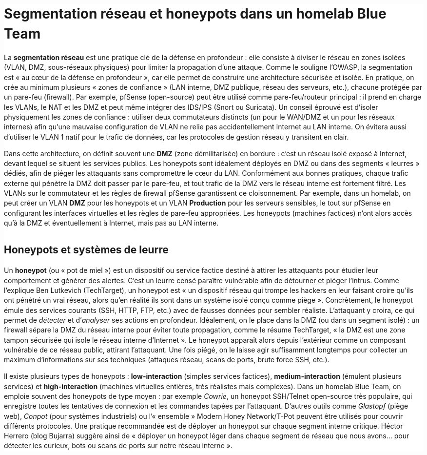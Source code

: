 ﻿
# Segmentation réseau et honeypots dans un homelab Blue Team

La  **segmentation réseau**  est une pratique clé de la défense en profondeur : elle consiste à diviser le réseau en zones isolées (VLAN, DMZ, sous-réseaux physiques) pour limiter la propagation d’une attaque. Comme le souligne l’OWASP, la segmentation est « au cœur de la défense en profondeur », car elle permet de construire une architecture sécurisée et isolée. En pratique, on crée au minimum plusieurs « zones de confiance » (LAN interne, DMZ publique, réseau des serveurs, etc.), chacune protégée par un pare-feu (firewall). Par exemple, pfSense (open-source) peut être utilisé comme pare-feu/routeur principal : il prend en charge les VLANs, le NAT et les DMZ et peut même intégrer des IDS/IPS (Snort ou Suricata). Un conseil éprouvé est d’isoler physiquement les zones de confiance : utiliser deux commutateurs distincts (un pour le WAN/DMZ et un pour les réseaux internes) afin qu’une mauvaise configuration de VLAN ne relie pas accidentellement Internet au LAN interne. On évitera aussi d’utiliser le VLAN 1 natif pour le trafic de données, car les protocoles de gestion réseau y transitent en clair.

Dans cette architecture, on définit souvent une  **DMZ**  (zone démilitarisée) en bordure : c’est un réseau isolé exposé à Internet, devant lequel se situent les services publics. Les honeypots sont idéalement déployés en DMZ ou dans des segments « leurres » dédiés, afin de piéger les attaquants sans compromettre le cœur du LAN. Conformément aux bonnes pratiques, chaque trafic externe qui pénètre la DMZ doit passer par le pare-feu, et tout trafic de la DMZ vers le réseau interne est fortement filtré. Les VLANs sur le commutateur et les règles de firewall pfSense garantissent ce cloisonnement. Par exemple, dans un homelab, on peut créer un VLAN  **DMZ**  pour les honeypots et un VLAN  **Production**  pour les serveurs sensibles, le tout sur pfSense en configurant les interfaces virtuelles et les règles de pare-feu appropriées. Les honeypots (machines factices) n’ont alors accès qu’à la DMZ et éventuellement à Internet, mais pas au LAN interne.

## Honeypots et systèmes de leurre

Un  **honeypot**  (ou « pot de miel ») est un dispositif ou service factice destiné à attirer les attaquants pour étudier leur comportement et générer des alertes. C’est un leurre censé paraître vulnérable afin de détourner et piéger l’intrus. Comme l’explique Ben Lutkevich (TechTarget), un honeypot est « un dispositif réseau qui trompe les hackers en leur faisant croire qu’ils ont pénétré un vrai réseau, alors qu’en réalité ils sont dans un système isolé conçu comme piège ». Concrètement, le honeypot émule des services courants (SSH, HTTP, FTP, etc.) avec de fausses données pour sembler réaliste. L’attaquant y croira, ce qui permet de  _détecter_  et d’_analyser_  ses actions en profondeur. Idéalement, on le place dans la DMZ (ou dans un segment isolé) : un firewall sépare la DMZ du réseau interne pour éviter toute propagation, comme le résume TechTarget, « la DMZ est une zone tampon sécurisée qui isole le réseau interne d’Internet ». Le honeypot apparaît alors depuis l’extérieur comme un composant vulnérable de ce réseau public, attirant l’attaquant. Une fois piégé, on le laisse agir suffisamment longtemps pour collecter un maximum d’informations sur ses techniques (attaques réseau, scans de ports, brute force SSH, etc.).

Il existe plusieurs types de honeypots :  **low-interaction**  (simples services factices),  **medium-interaction**  (émulent plusieurs services) et  **high-interaction**  (machines virtuelles entières, très réalistes mais complexes). Dans un homelab Blue Team, on emploie souvent des honeypots de type moyen : par exemple  _Cowrie_, un honeypot SSH/Telnet open-source très populaire, qui enregistre toutes les tentatives de connexion et les commandes tapées par l’attaquant. D’autres outils comme  _Glastopf_  (piège web),  _Conpot_  (pour systèmes industriels) ou l’« ensemble » Modern Honey Network/T-Pot peuvent être utilisés pour couvrir différents protocoles. Une pratique recommandée est de déployer un honeypot sur chaque segment interne critique. Héctor Herrero (blog Bujarra) suggère ainsi de « déployer un honeypot léger dans chaque segment de réseau que nous avons… pour détecter les curieux, bots ou scans de ports sur notre réseau interne ».
